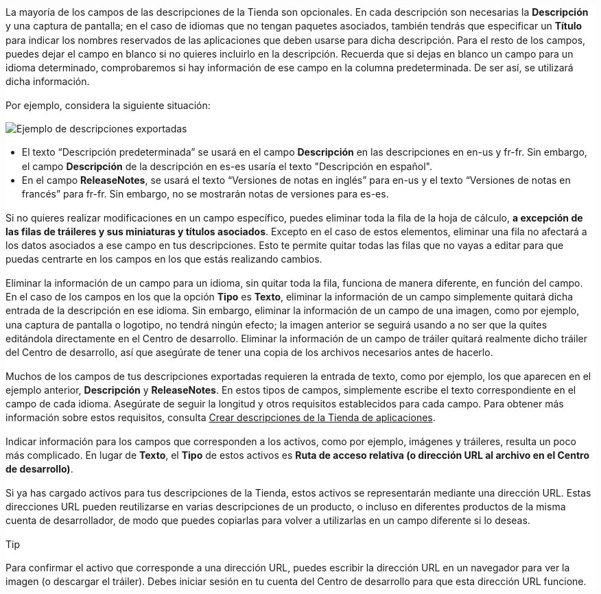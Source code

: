 La mayoría de los campos de las descripciones de la Tienda son opcionales. En cada descripción son necesarias la **Descripción** y una captura de pantalla; en el caso de idiomas que no tengan paquetes asociados, también tendrás que especificar un **Título** para indicar los nombres reservados de las aplicaciones que deben usarse para dicha descripción. Para el resto de los campos, puedes dejar el campo en blanco si no quieres incluirlo en la descripción. Recuerda que si dejas en blanco un campo para un idioma determinado, comprobaremos si hay información de ese campo en la columna predeterminada. De ser así, se utilizará dicha información. 

Por ejemplo, considera la siguiente situación: 

![Ejemplo de descripciones exportadas](images/listingimport.png)
     
- El texto “Descripción predeterminada” se usará en el campo **Descripción** en las descripciones en en-us y fr-fr. Sin embargo, el campo **Descripción** de la descripción en es-es usaría el texto "Descripción en español". 
- En el campo **ReleaseNotes**, se usará el texto “Versiones de notas en inglés” para en-us y el texto “Versiones de notas en francés” para fr-fr. Sin embargo, no se mostrarán notas de versiones para es-es.

Si no quieres realizar modificaciones en un campo específico, puedes eliminar toda la fila de la hoja de cálculo, **a excepción de las filas de tráileres y sus miniaturas y títulos asociados**. Excepto en el caso de estos elementos, eliminar una fila no afectará a los datos asociados a ese campo en tus descripciones. Esto te permite quitar todas las filas que no vayas a editar para que puedas centrarte en los campos en los que estás realizando cambios.

Eliminar la información de un campo para un idioma, sin quitar toda la fila, funciona de manera diferente, en función del campo. En el caso de los campos en los que la opción **Tipo** es **Texto**, eliminar la información de un campo simplemente quitará dicha entrada de la descripción en ese idioma.  Sin embargo, eliminar la información de un campo de una imagen, como por ejemplo, una captura de pantalla o logotipo, no tendrá ningún efecto; la imagen anterior se seguirá usando a no ser que la quites editándola directamente en el Centro de desarrollo. Eliminar la información de un campo de tráiler quitará realmente dicho tráiler del Centro de desarrollo, así que asegúrate de tener una copia de los archivos necesarios antes de hacerlo.

Muchos de los campos de tus descripciones exportadas requieren la entrada de texto, como por ejemplo, los que aparecen en el ejemplo anterior, **Descripción** y **ReleaseNotes**. En estos tipos de campos, simplemente escribe el texto correspondiente en el campo de cada idioma. Asegúrate de seguir la longitud y otros requisitos establecidos para cada campo. Para obtener más información sobre estos requisitos, consulta [Crear descripciones de la Tienda de aplicaciones](create-app-store-listings.md).

Indicar información para los campos que corresponden a los activos, como por ejemplo, imágenes y tráileres, resulta un poco más complicado. En lugar de **Texto**, el **Tipo** de estos activos es **Ruta de acceso relativa (o dirección URL al archivo en el Centro de desarrollo)**. 
     
Si ya has cargado activos para tus descripciones de la Tienda, estos activos se representarán mediante una dirección URL. Estas direcciones URL pueden reutilizarse en varias descripciones de un producto, o incluso en diferentes productos de la misma cuenta de desarrollador, de modo que puedes copiarlas para volver a utilizarlas en un campo diferente si lo deseas.

> [!TIP]
> Para confirmar el activo que corresponde a una dirección URL, puedes escribir la dirección URL en un navegador para ver la imagen (o descargar el tráiler).  Debes iniciar sesión en tu cuenta del Centro de desarrollo para que esta dirección URL funcione.
